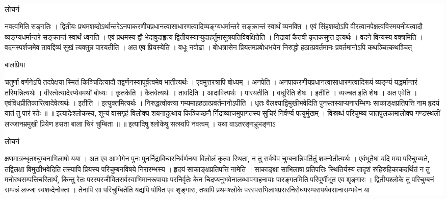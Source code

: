 
लोचनं

नवत्वमिति सङ्गतिः ।
द्वितीयः प्रथमशब्दोऽर्थान्तरेऽनपाकरणीयप्रधानत्वासाधारणत्वादिव्यङ्ग्यधर्मान्तरे सङ्क्रान्तं स्वार्थं व्यनक्ति ।
एवं सिंहशब्दोऽपि वीरत्वानपेक्षत्वविस्मयनीयत्वादौ व्यङ्ग्यधर्मान्तरे सङ्क्रान्तं स्वार्थं ध्वनति ।
एवं प्रथमस्य द्वौ भेदावुदाहृत्य द्वितीयस्याप्युदाहर्तुमासूत्रयतिविवक्षितेति ।
निद्रायां कैतवी कृतकसुप्त इत्यर्थः ।
वदने विन्यस्य वक्त्रमिति ।
वदनस्पर्शजमेव तावद्दिव्यं सुखं त्यक्तुन्न पारयतीति ।
अत एव प्रियस्येति ।
वधूः नवोढा ।
बोधत्रासेन प्रियतमप्रबोधभयेन निरुद्धो हठात्प्रवर्तमानः प्रवर्तमानोऽपि कथञ्चित्कथञ्चित्

बालप्रिया

चतुर्णा वर्णनेऽपि तदपेक्षया स्मितं किञ्चिदित्यादौ तद्वर्णनस्यापूर्वत्वमेव भातीत्यर्थः ।
एवमुत्तरत्रापि बोध्यम् ।
अनपेति ।
अनपाकरणीयप्रधानत्वासाधारणत्वादिरूपं व्यङ्ग्यं यद्धर्मान्तरं तस्मिन्नित्यर्थः ।
वीरत्वेत्यादेरप्येवमर्थो बोध्यः ।
कृतकेति ।
कैतवेत्यर्थः ।
तावदिति ।
आदावित्यर्थः ।
पारयतीति ।
वधूरिति शेषः ।
इतीति ।
व्यज्चत इति शेषः ।
अत एवेति ।
एवंविधप्रीतिकारित्वादेवेत्यर्थः ।
इतीति ।
इत्युक्तमित्यर्थः ।
निरुद्धत्वोक्त्या गम्यमाहहठात्प्रवर्तमानोऽपीति ।
धृतः वैलक्ष्याद्विमुखीभवेदिति पुनस्तस्याप्यनारम्भिणः     साकाङ्क्षप्रतिपत्ति नाम हृदयं यातं तु पारं रतेः ॥    ॥
इत्यादेःश्लोकस्य,     शून्यं वासगृहं विलोक्य शयनादुत्थाय किञ्चिच्छनै      र्निद्राव्याजमुपागतस्य सुचिरं निर्वर्ण्य पत्युर्मुखम् ।
विस्रब्धं परिचुम्ब्य जातपुलकामालोक्य गण्डस्थलीं      लज्जानम्रमुखी प्रियेण हसता बाला चिरं चुम्बिता ॥    ॥
इत्यादिषु श्लोकेषु सत्स्वपि नवत्वम् ।
यथा वाऽतरङ्गभ्रूभङ्गाऽ

लोचनं

क्षणमात्रन्धृतश्चुम्बनाभिलाषो यया ।
अत एव आभोगेन पुनः पुनर्निद्राविचारनिर्वर्णनया विलोलं कृत्वा स्थिता, न तु सर्वथैव चुम्बनान्निवर्तितुं शक्नोतीत्यर्थः ।
एवंभूतैषा यदि मया परिचुम्ब्यते, तद्विलक्षा विमुखीभवेदिति तस्यापि प्रियस्य परिचुम्बनविषये निरारम्भस्य ।
हृदयं साकाङ्क्षप्रतिपत्ति नामेति ।
साकाङ्क्षा साभिलाषा प्रतिपत्तिः स्थितिर्यस्य तादृशं रुहिरुहिकाकदर्थितं न तु मनोरथसम्पत्तिचरितार्थं, किन्तु रेतः परस्परजीवितसर्वस्वाभिमानरूपायाः परनिर्वृतेः केन चिदप्यनुभवेनालब्धावगाहनायाः पारङ्गतमिति परिपूर्णीभूत एव शृङ्गारः ।
द्वितीयश्लोके तु परिचुम्बनं सम्पन्नं लज्जा स्वशब्देनोक्ता ।
तेनापि सा परिचुम्बितेति यद्यपि पोषित एव शृङ्गारः, तथापि प्रथमश्लोके परस्पराभिलाषप्रसरनिरोधपरम्परापर्यवसानासम्भवेन या
